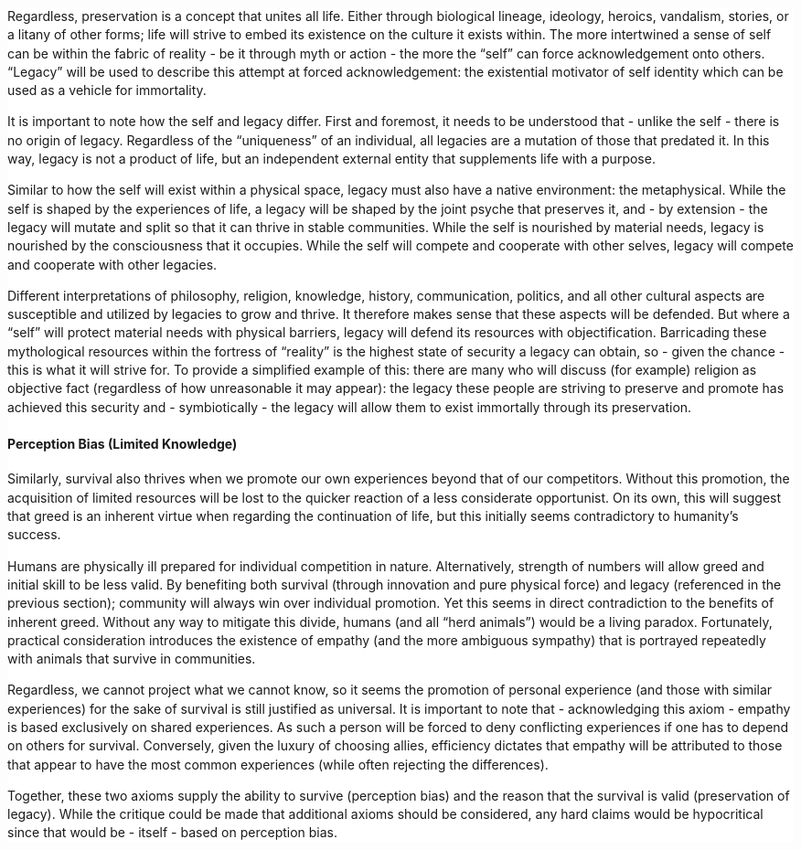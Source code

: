 Regardless, preservation is a concept that unites all life. Either through biological lineage, ideology, heroics, vandalism, stories, or a litany of other forms; life will strive to embed its existence on the culture it exists within. The more intertwined a sense of self can be within the fabric of reality - be it through myth or action - the more the “self” can force acknowledgement onto others. “Legacy” will be used to describe this attempt at forced acknowledgement: the existential motivator of self identity which can be used as a vehicle for immortality.

It is important to note how the self and legacy differ. First and foremost, it needs to be understood that - unlike the self - there is no origin of legacy. Regardless of the “uniqueness” of an individual, all legacies are a mutation of those that predated it. In this way, legacy is not a product of life, but an independent external entity that supplements life with a purpose.

Similar to how the self will exist within a physical space, legacy must also have a native environment: the metaphysical. While the self is shaped by the experiences of life, a legacy will be shaped by the joint psyche that preserves it, and - by extension - the legacy will mutate and split so that it can thrive in stable communities. While the self is nourished by material needs, legacy is nourished by the consciousness that it occupies. While the self will compete and cooperate with other selves, legacy will compete and cooperate with other legacies.

Different interpretations of philosophy, religion, knowledge, history, communication, politics, and all other cultural aspects are susceptible and utilized by legacies to grow and thrive. It therefore makes sense that these aspects will be defended. But where a “self” will protect material needs with physical barriers, legacy will defend its resources with objectification. Barricading these mythological resources within the fortress of “reality” is the highest state of security a legacy can obtain, so - given the chance - this is what it will strive for. To provide a simplified example of this: there are many who will discuss (for example) religion as objective fact (regardless of how unreasonable it may appear): the legacy these people are striving to preserve and promote has achieved this security and - symbiotically - the legacy will allow them to exist immortally through its preservation.

<h4>Perception Bias (Limited Knowledge)</h4>


Similarly, survival also thrives when we promote our own experiences beyond that of our competitors. Without this promotion, the acquisition of limited resources will be lost to the quicker reaction of a less considerate opportunist. On its own, this will suggest that greed is an inherent virtue when regarding the continuation of life, but this initially seems contradictory to humanity’s success.

Humans are physically ill prepared for individual competition in nature. Alternatively, strength of numbers will allow greed and initial skill to be less valid. By benefiting both survival (through innovation and pure physical force) and legacy (referenced in the previous section); community will always win over individual promotion. Yet this seems in direct contradiction to the benefits of inherent greed. Without any way to mitigate this divide, humans (and all “herd animals”) would be a living paradox. Fortunately, practical consideration introduces the existence of empathy (and the more ambiguous sympathy) that is portrayed repeatedly with animals that survive in communities.

Regardless, we cannot project what we cannot know, so it seems the promotion of personal experience (and those with similar experiences) for the sake of survival is still justified as universal. It is important to note that - acknowledging this axiom - empathy is based exclusively on shared experiences. As such a person will be forced to deny conflicting experiences if one has to depend on others for survival. Conversely, given the luxury of choosing allies, efficiency dictates that empathy will be attributed to those that appear to have the most common experiences (while often rejecting the differences).

Together, these two axioms supply the ability to survive (perception bias) and the reason that the survival is valid (preservation of legacy). While the critique could be made that additional axioms should be considered, any hard claims would be hypocritical since that would be - itself - based on perception bias.
